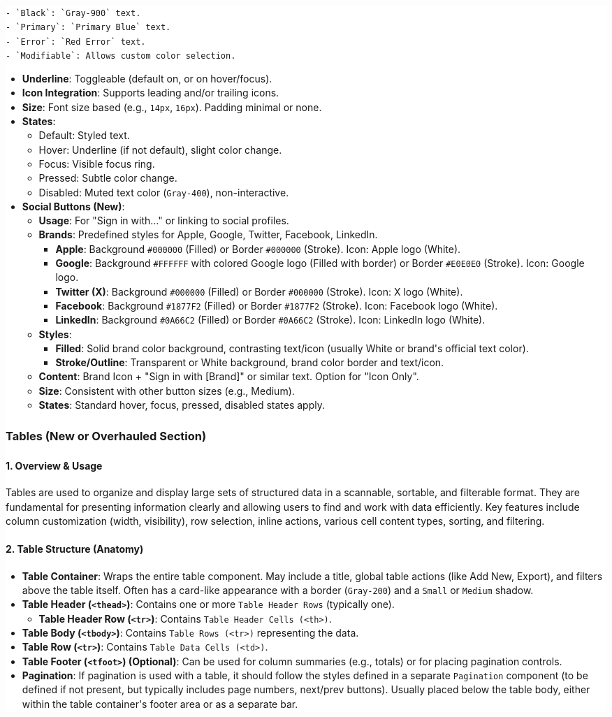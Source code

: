     - `Black`: `Gray-900` text.
    - `Primary`: `Primary Blue` text.
    - `Error`: `Red Error` text.
    - `Modifiable`: Allows custom color selection.
  - **Underline**: Toggleable (default on, or on hover/focus).
  - **Icon Integration**: Supports leading and/or trailing icons.
  - **Size**: Font size based (e.g., `14px`, `16px`). Padding minimal or none.
  - **States**:
    - Default: Styled text.
    - Hover: Underline (if not default), slight color change.
    - Focus: Visible focus ring.
    - Pressed: Subtle color change.
    - Disabled: Muted text color (`Gray-400`), non-interactive.
- **Social Buttons (New)**:
  - **Usage**: For "Sign in with..." or linking to social profiles.
  - **Brands**: Predefined styles for Apple, Google, Twitter, Facebook, LinkedIn.
    - **Apple**: Background `#000000` (Filled) or Border `#000000` (Stroke). Icon: Apple logo (White).
    - **Google**: Background `#FFFFFF` with colored Google logo (Filled with border) or Border `#E0E0E0` (Stroke). Icon: Google logo.
    - **Twitter (X)**: Background `#000000` (Filled) or Border `#000000` (Stroke). Icon: X logo (White).
    - **Facebook**: Background `#1877F2` (Filled) or Border `#1877F2` (Stroke). Icon: Facebook logo (White).
    - **LinkedIn**: Background `#0A66C2` (Filled) or Border `#0A66C2` (Stroke). Icon: LinkedIn logo (White).
  - **Styles**:
    - **Filled**: Solid brand color background, contrasting text/icon (usually White or brand's official text color).
    - **Stroke/Outline**: Transparent or White background, brand color border and text/icon.
  - **Content**: Brand Icon + "Sign in with [Brand]" or similar text. Option for "Icon Only".
  - **Size**: Consistent with other button sizes (e.g., Medium).
  - **States**: Standard hover, focus, pressed, disabled states apply.

### Tables (New or Overhauled Section)

#### 1. Overview & Usage
Tables are used to organize and display large sets of structured data in a scannable, sortable, and filterable format. They are fundamental for presenting information clearly and allowing users to find and work with data efficiently.
Key features include column customization (width, visibility), row selection, inline actions, various cell content types, sorting, and filtering.

#### 2. Table Structure (Anatomy)
- **Table Container**: Wraps the entire table component. May include a title, global table actions (like Add New, Export), and filters above the table itself. Often has a card-like appearance with a border (`Gray-200`) and a `Small` or `Medium` shadow.
- **Table Header (`<thead>`)**: Contains one or more `Table Header Rows` (typically one).
  - **Table Header Row (`<tr>`)**: Contains `Table Header Cells (<th>)`.
- **Table Body (`<tbody>`)**: Contains `Table Rows (<tr>)` representing the data.
- **Table Row (`<tr>`)**: Contains `Table Data Cells (<td>)`.
- **Table Footer (`<tfoot>`) (Optional)**: Can be used for column summaries (e.g., totals) or for placing pagination controls.
- **Pagination**: If pagination is used with a table, it should follow the styles defined in a separate `Pagination` component (to be defined if not present, but typically includes page numbers, next/prev buttons). Usually placed below the table body, either within the table container's footer area or as a separate bar.
